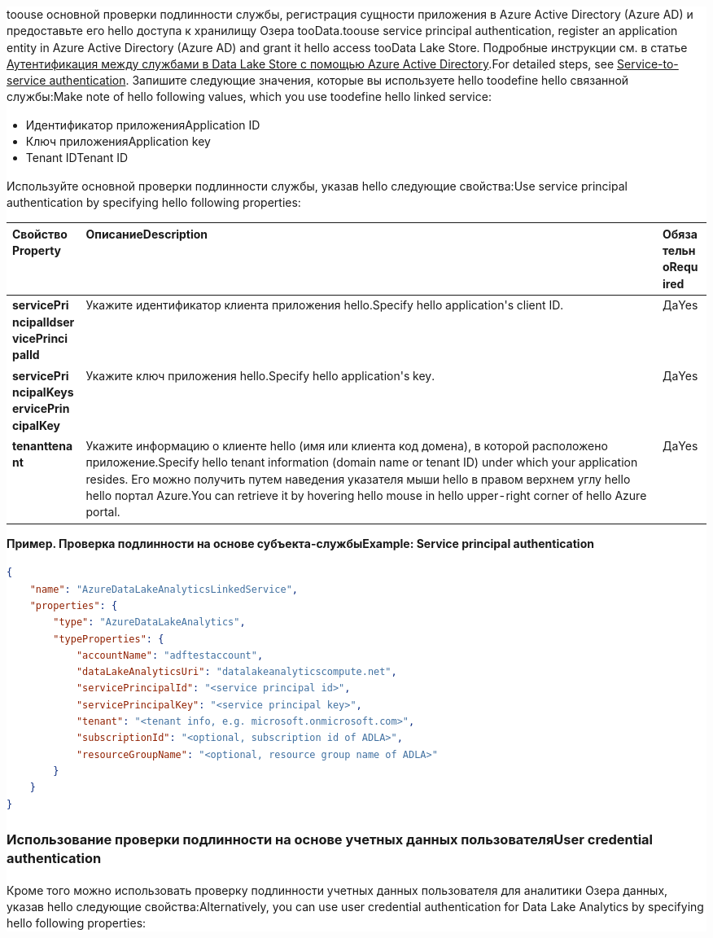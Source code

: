 <span data-ttu-id="c4270-415">toouse основной проверки подлинности службы, регистрация сущности приложения в Azure Active Directory (Azure AD) и предоставьте его hello доступа к хранилищу Озера tooData.</span><span class="sxs-lookup"><span data-stu-id="c4270-415">toouse service principal authentication, register an application entity in Azure Active Directory (Azure AD) and grant it hello access tooData Lake Store.</span></span> <span data-ttu-id="c4270-416">Подробные инструкции см. в статье [Аутентификация между службами в Data Lake Store с помощью Azure Active Directory](../data-lake-store/data-lake-store-authenticate-using-active-directory.md).</span><span class="sxs-lookup"><span data-stu-id="c4270-416">For detailed steps, see [Service-to-service authentication](../data-lake-store/data-lake-store-authenticate-using-active-directory.md).</span></span> <span data-ttu-id="c4270-417">Запишите следующие значения, которые вы используете hello toodefine hello связанной службы:</span><span class="sxs-lookup"><span data-stu-id="c4270-417">Make note of hello following values, which you use toodefine hello linked service:</span></span>
* <span data-ttu-id="c4270-418">Идентификатор приложения</span><span class="sxs-lookup"><span data-stu-id="c4270-418">Application ID</span></span>
* <span data-ttu-id="c4270-419">Ключ приложения</span><span class="sxs-lookup"><span data-stu-id="c4270-419">Application key</span></span> 
* <span data-ttu-id="c4270-420">Tenant ID</span><span class="sxs-lookup"><span data-stu-id="c4270-420">Tenant ID</span></span>

<span data-ttu-id="c4270-421">Используйте основной проверки подлинности службы, указав hello следующие свойства:</span><span class="sxs-lookup"><span data-stu-id="c4270-421">Use service principal authentication by specifying hello following properties:</span></span>

| <span data-ttu-id="c4270-422">Свойство</span><span class="sxs-lookup"><span data-stu-id="c4270-422">Property</span></span> | <span data-ttu-id="c4270-423">Описание</span><span class="sxs-lookup"><span data-stu-id="c4270-423">Description</span></span> | <span data-ttu-id="c4270-424">Обязательно</span><span class="sxs-lookup"><span data-stu-id="c4270-424">Required</span></span> |
|:--- |:--- |:--- |
| <span data-ttu-id="c4270-425">**servicePrincipalId**</span><span class="sxs-lookup"><span data-stu-id="c4270-425">**servicePrincipalId**</span></span> | <span data-ttu-id="c4270-426">Укажите идентификатор клиента приложения hello.</span><span class="sxs-lookup"><span data-stu-id="c4270-426">Specify hello application's client ID.</span></span> | <span data-ttu-id="c4270-427">Да</span><span class="sxs-lookup"><span data-stu-id="c4270-427">Yes</span></span> |
| <span data-ttu-id="c4270-428">**servicePrincipalKey**</span><span class="sxs-lookup"><span data-stu-id="c4270-428">**servicePrincipalKey**</span></span> | <span data-ttu-id="c4270-429">Укажите ключ приложения hello.</span><span class="sxs-lookup"><span data-stu-id="c4270-429">Specify hello application's key.</span></span> | <span data-ttu-id="c4270-430">Да</span><span class="sxs-lookup"><span data-stu-id="c4270-430">Yes</span></span> |
| <span data-ttu-id="c4270-431">**tenant**</span><span class="sxs-lookup"><span data-stu-id="c4270-431">**tenant**</span></span> | <span data-ttu-id="c4270-432">Укажите информацию о клиенте hello (имя или клиента код домена), в которой расположено приложение.</span><span class="sxs-lookup"><span data-stu-id="c4270-432">Specify hello tenant information (domain name or tenant ID) under which your application resides.</span></span> <span data-ttu-id="c4270-433">Его можно получить путем наведения указателя мыши hello в правом верхнем углу hello hello портал Azure.</span><span class="sxs-lookup"><span data-stu-id="c4270-433">You can retrieve it by hovering hello mouse in hello upper-right corner of hello Azure portal.</span></span> | <span data-ttu-id="c4270-434">Да</span><span class="sxs-lookup"><span data-stu-id="c4270-434">Yes</span></span> |

<span data-ttu-id="c4270-435">**Пример. Проверка подлинности на основе субъекта-службы**</span><span class="sxs-lookup"><span data-stu-id="c4270-435">**Example: Service principal authentication**</span></span>
```json
{
    "name": "AzureDataLakeAnalyticsLinkedService",
    "properties": {
        "type": "AzureDataLakeAnalytics",
        "typeProperties": {
            "accountName": "adftestaccount",
            "dataLakeAnalyticsUri": "datalakeanalyticscompute.net",
            "servicePrincipalId": "<service principal id>",
            "servicePrincipalKey": "<service principal key>",
            "tenant": "<tenant info, e.g. microsoft.onmicrosoft.com>",
            "subscriptionId": "<optional, subscription id of ADLA>",
            "resourceGroupName": "<optional, resource group name of ADLA>"
        }
    }
}
```

### <a name="user-credential-authentication"></a><span data-ttu-id="c4270-436">Использование проверки подлинности на основе учетных данных пользователя</span><span class="sxs-lookup"><span data-stu-id="c4270-436">User credential authentication</span></span>
<span data-ttu-id="c4270-437">Кроме того можно использовать проверку подлинности учетных данных пользователя для аналитики Озера данных, указав hello следующие свойства:</span><span class="sxs-lookup"><span data-stu-id="c4270-437">Alternatively, you can use user credential authentication for Data Lake Analytics by specifying hello following properties:</span></span>
